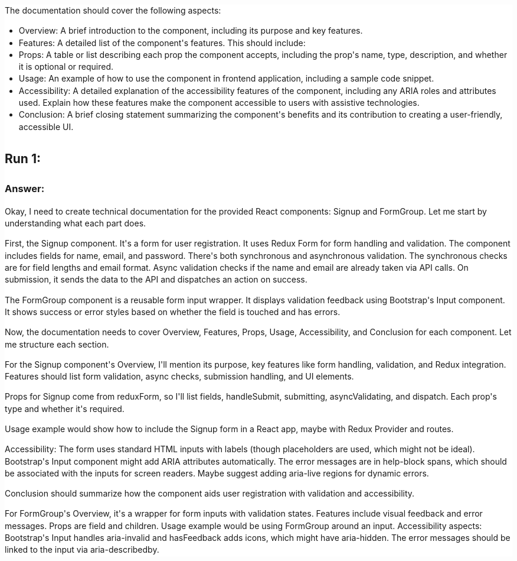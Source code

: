 
The documentation should cover the following aspects:
- Overview: A brief introduction to the component, including its purpose and key features.
- Features: A detailed list of the component's features. This should include:
- Props: A table or list describing each prop the component accepts, including the prop's name, type, description, and whether it is optional or required.
- Usage: An example of how to use the component in frontend application, including a sample code snippet.
- Accessibility: A detailed explanation of the accessibility features of the component, including any ARIA roles and attributes used. Explain how these features make the component accessible to users with assistive technologies.
- Conclusion: A brief closing statement summarizing the component's benefits and its contribution to creating a user-friendly, accessible UI.
## Run 1:
### Answer:
<think>
Okay, I need to create technical documentation for the provided React components: Signup and FormGroup. Let me start by understanding what each part does.

First, the Signup component. It's a form for user registration. It uses Redux Form for form handling and validation. The component includes fields for name, email, and password. There's both synchronous and asynchronous validation. The synchronous checks are for field lengths and email format. Async validation checks if the name and email are already taken via API calls. On submission, it sends the data to the API and dispatches an action on success.

The FormGroup component is a reusable form input wrapper. It displays validation feedback using Bootstrap's Input component. It shows success or error styles based on whether the field is touched and has errors.

Now, the documentation needs to cover Overview, Features, Props, Usage, Accessibility, and Conclusion for each component. Let me structure each section.

For the Signup component's Overview, I'll mention its purpose, key features like form handling, validation, and Redux integration. Features should list form validation, async checks, submission handling, and UI elements.

Props for Signup come from reduxForm, so I'll list fields, handleSubmit, submitting, asyncValidating, and dispatch. Each prop's type and whether it's required.

Usage example would show how to include the Signup form in a React app, maybe with Redux Provider and routes.

Accessibility: The form uses standard HTML inputs with labels (though placeholders are used, which might not be ideal). Bootstrap's Input component might add ARIA attributes automatically. The error messages are in help-block spans, which should be associated with the inputs for screen readers. Maybe suggest adding aria-live regions for dynamic errors.

Conclusion should summarize how the component aids user registration with validation and accessibility.

For FormGroup's Overview, it's a wrapper for form inputs with validation states. Features include visual feedback and error messages. Props are field and children. Usage example would be using FormGroup around an input. Accessibility aspects: Bootstrap's Input handles aria-invalid and hasFeedback adds icons, which might have aria-hidden. The error messages should be linked to the input via aria-describedby.
